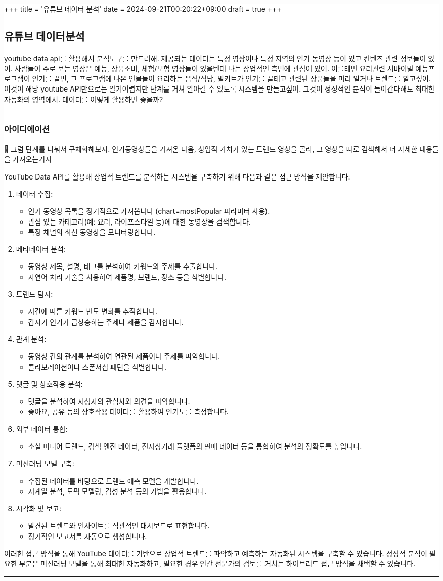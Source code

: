 +++
title = '유튜브 데이터 분석'
date = 2024-09-21T00:20:22+09:00
draft = true
+++
## 유튜브 데이터분석

youtube data api를 활용해서 분석도구를 만드려해. 제공되는 데이터는 특정 영상이나 특정 지역의 인기 동영상 등이 있고 컨텐츠 관련 정보들이 있어.
사람들이 주로 보는 영상은 예능, 상품소비, 체험/모험 영상들이 있을텐데
나는 상업적인 측면에 관심이 있어.
이를테면 요리관련 서바이벌 예능프로그램이 인기를 끌면, 그 프로그램에 나온 인물들이 요리하는 음식/식당, 밀키트가 인기를 끌테고
관련된 상품들을 미리 알거나 트렌드를 알고싶어.
이것이 해당 youtube API만으로는 알기어렵지만 단계를 거쳐 알아갈 수 있도록 시스템을 만들고싶어. 그것이 정성적인 분석이 들어간다해도 최대한 자동화의 영역에서.
데이터를 어떻게 활용하면 좋을까?

---
### 아이디에이션

🍎 그럼 단계를 나눠서 구체화해보자. 인기동영상들을 가져온 다음, 상업적 가치가 있는 트렌드 영상을 골라, 그 영상을 따로 검색해서 더 자세한 내용들을 가져오는거지

YouTube Data API를 활용해 상업적 트렌드를 분석하는 시스템을 구축하기 위해 다음과 같은 접근 방식을 제안합니다:

1. 데이터 수집:
   - 인기 동영상 목록을 정기적으로 가져옵니다 (chart=mostPopular 파라미터 사용).
   - 관심 있는 카테고리(예: 요리, 라이프스타일 등)에 대한 동영상을 검색합니다.
   - 특정 채널의 최신 동영상을 모니터링합니다.

2. 메타데이터 분석:
   - 동영상 제목, 설명, 태그를 분석하여 키워드와 주제를 추출합니다.
   - 자연어 처리 기술을 사용하여 제품명, 브랜드, 장소 등을 식별합니다.

3. 트렌드 탐지:
   - 시간에 따른 키워드 빈도 변화를 추적합니다.
   - 갑자기 인기가 급상승하는 주제나 제품을 감지합니다.

4. 관계 분석:
   - 동영상 간의 관계를 분석하여 연관된 제품이나 주제를 파악합니다.
   - 콜라보레이션이나 스폰서십 패턴을 식별합니다.

5. 댓글 및 상호작용 분석:
   - 댓글을 분석하여 시청자의 관심사와 의견을 파악합니다.
   - 좋아요, 공유 등의 상호작용 데이터를 활용하여 인기도를 측정합니다.

6. 외부 데이터 통합:
   - 소셜 미디어 트렌드, 검색 엔진 데이터, 전자상거래 플랫폼의 판매 데이터 등을 통합하여 분석의 정확도를 높입니다.

7. 머신러닝 모델 구축:
   - 수집된 데이터를 바탕으로 트렌드 예측 모델을 개발합니다.
   - 시계열 분석, 토픽 모델링, 감성 분석 등의 기법을 활용합니다.

8. 시각화 및 보고:
   - 발견된 트렌드와 인사이트를 직관적인 대시보드로 표현합니다.
   - 정기적인 보고서를 자동으로 생성합니다.

이러한 접근 방식을 통해 YouTube 데이터를 기반으로 상업적 트렌드를 파악하고 예측하는 자동화된 시스템을 구축할 수 있습니다. 정성적 분석이 필요한 부분은 머신러닝 모델을 통해 최대한 자동화하고, 필요한 경우 인간 전문가의 검토를 거치는 하이브리드 접근 방식을 채택할 수 있습니다.

---